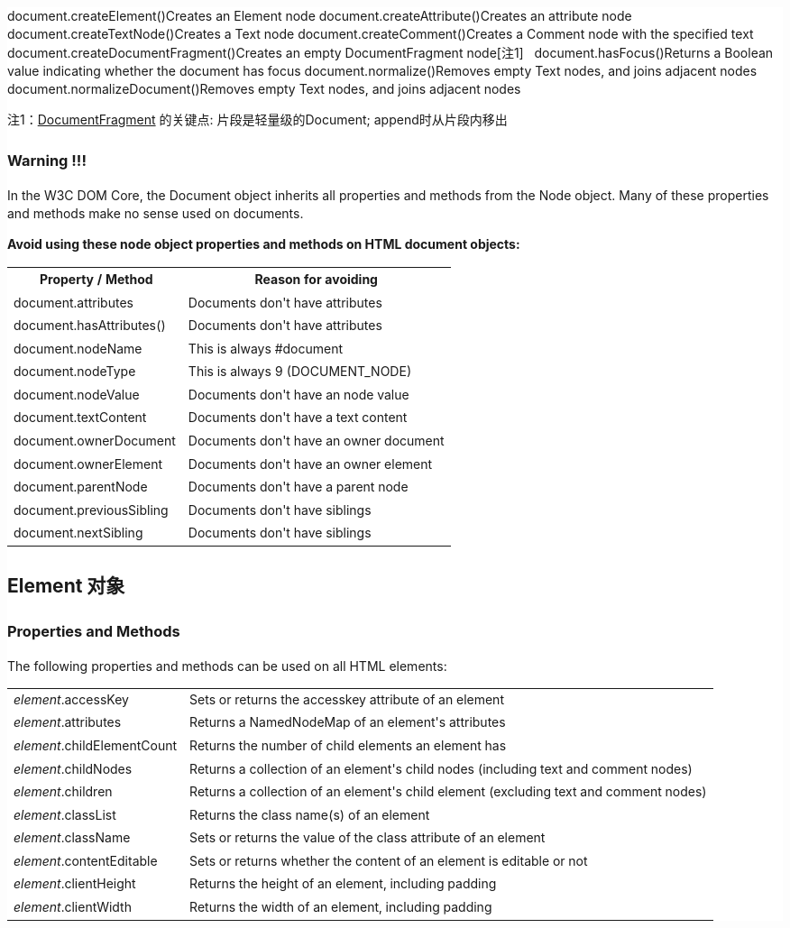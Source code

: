 <tr><td>document.createElement()</td><td>Creates an Element node</td></tr>
<tr><td>document.createAttribute()</td><td>Creates an attribute node</td></tr>
<tr><td>document.createTextNode()</td><td>Creates a Text node</td></tr>
<tr><td>document.createComment()</td><td>Creates a Comment node with the specified text</td></tr>
<tr><td>document.createDocumentFragment()</td><td>Creates an empty DocumentFragment node<span class="mark">[注1]</span></td></tr>
<tr class="separator"><td>&nbsp;</td><td></td></tr>
<tr><td>document.hasFocus()</td><td>Returns a Boolean value indicating whether the document has focus</td></tr>
<tr><td>document.normalize()</td><td>Removes empty Text nodes, and joins adjacent nodes</td></tr>
<tr><td>document.normalizeDocument()</td><td>Removes empty Text nodes, and joins adjacent nodes</td></tr>
</table>

注1：[DocumentFragment](https://developer.mozilla.org/en-US/docs/Web/API/DocumentFragment) 的关键点: 片段是轻量级的Document; append时从片段内移出

### Warning !!!

In the W3C DOM Core, the Document object inherits all properties and methods from the Node object. Many of these properties and methods make no sense used on documents.

**Avoid using these node object properties and methods on HTML document objects:**

<table>
<tr><th>&nbsp;Property / Method</th><th>Reason for avoiding</th></tr>
<tr><td>document.attributes</td><td>Documents don't have attributes</td></tr>
<tr><td>document.hasAttributes()</td><td>Documents don't have attributes</td></tr>
<tr><td>document.nodeName</td><td>This is always #document</td></tr>
<tr><td>document.nodeType</td><td>This is always 9 (DOCUMENT_NODE) </td></tr>
<tr><td>document.nodeValue</td><td>Documents don't have an node value</td></tr>
<tr><td>document.textContent</td><td>Documents don't have a text content</td></tr>
<tr><td>document.ownerDocument</td><td>Documents don't have an owner document</td></tr>
<tr><td>document.ownerElement</td><td>Documents don't have an owner element</td></tr>
<tr><td>document.parentNode</td><td>Documents don't have a parent node</td></tr>
<tr><td>document.previousSibling</td><td>Documents don't have siblings</td></tr>
<tr><td>document.nextSibling</td><td>Documents don't have siblings</td></tr>
</table>


## Element 对象

### Properties and Methods

The following properties and methods can be used on all HTML elements:

<table>
<tr><td><i>element</i>.accessKey</td><td>Sets or returns the accesskey attribute of an element</td></tr>
<tr><td><i>element</i>.attributes</td><td>Returns a NamedNodeMap of an element's attributes</td></tr>
<tr><td><i>element</i>.childElementCount</td><td>Returns the number of child elements an element has</td></tr>
<tr><td><i>element</i>.childNodes</td><td>Returns a collection of an element's child nodes (including text and comment nodes)</td></tr>
<tr><td><i>element</i>.children</td><td>Returns a collection of an element's child element (excluding text and comment nodes)</td></tr>
<tr><td><i>element</i>.classList</td><td>Returns the class name(s) of an element</td></tr>
<tr><td><i>element</i>.className</td><td>Sets or returns the value of the class attribute of an element</td></tr>
<tr><td><i>element</i>.contentEditable</td><td>Sets or returns whether the content of an element is editable or not</td></tr>
<tr><td><i>element</i>.clientHeight</td><td>Returns the height of an element, including padding</td></tr>
<tr><td><i>element</i>.clientWidth</td><td>Returns the width of an element, including padding</td></tr>